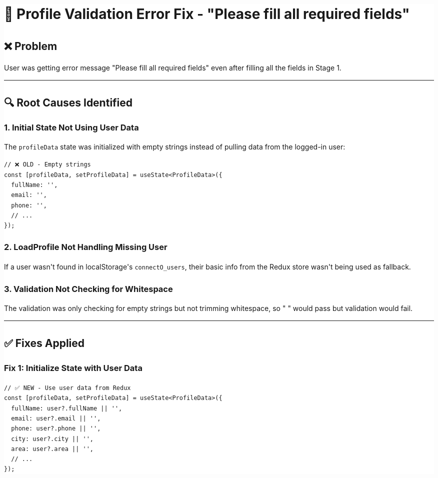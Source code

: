 # 🔧 Profile Validation Error Fix - "Please fill all required fields"

## ❌ **Problem**

User was getting error message "Please fill all required fields" even after filling all the fields in Stage 1.

---

## 🔍 **Root Causes Identified**

### **1. Initial State Not Using User Data**
The `profileData` state was initialized with empty strings instead of pulling data from the logged-in user:

```tsx
// ❌ OLD - Empty strings
const [profileData, setProfileData] = useState<ProfileData>({
  fullName: '',
  email: '',
  phone: '',
  // ...
});
```

### **2. LoadProfile Not Handling Missing User**
If a user wasn't found in localStorage's `connectO_users`, their basic info from the Redux store wasn't being used as fallback.

### **3. Validation Not Checking for Whitespace**
The validation was only checking for empty strings but not trimming whitespace, so " " would pass but validation would fail.

---

## ✅ **Fixes Applied**

### **Fix 1: Initialize State with User Data**
```tsx
// ✅ NEW - Use user data from Redux
const [profileData, setProfileData] = useState<ProfileData>({
  fullName: user?.fullName || '',
  email: user?.email || '',
  phone: user?.phone || '',
  city: user?.city || '',
  area: user?.area || '',
  // ...
});
```
